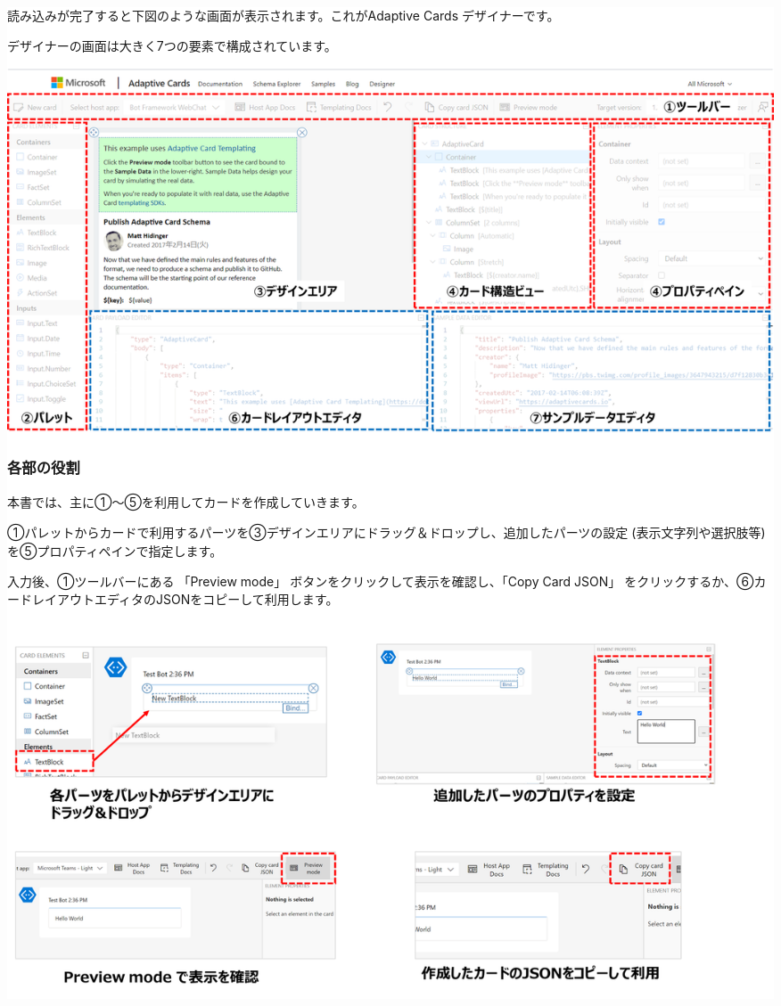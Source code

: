 読み込みが完了すると下図のような画面が表示されます。これがAdaptive Cards デザイナーです。

デザイナーの画面は大きく7つの要素で構成されています。

![Adaptive Card Desinger](./figures/Fig1.png)

### 各部の役割

本書では、主に①～⑤を利用してカードを作成していきます。

①パレットからカードで利用するパーツを③デザインエリアにドラッグ＆ドロップし、追加したパーツの設定 (表示文字列や選択肢等) を⑤プロパティペインで指定します。

入力後、①ツールバーにある 「Preview mode」 ボタンをクリックして表示を確認し、「Copy Card JSON」 をクリックするか、⑥カードレイアウトエディタのJSONをコピーして利用します。

![カードデザインの流れ](./figures/Fig2.png)
